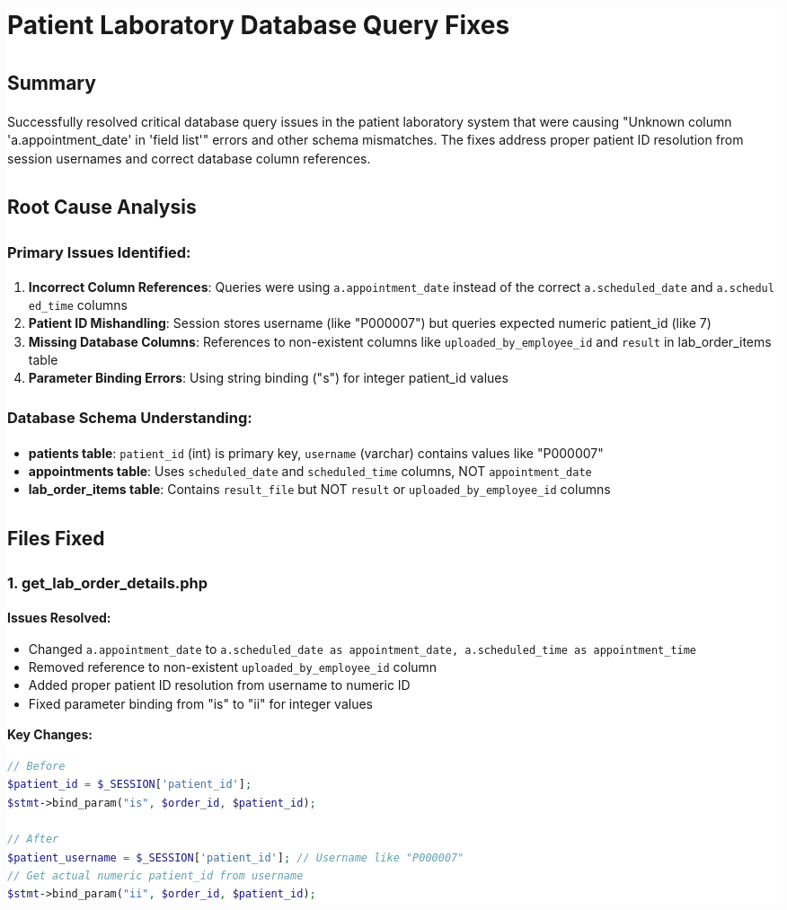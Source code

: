 # Patient Laboratory Database Query Fixes

## Summary
Successfully resolved critical database query issues in the patient laboratory system that were causing "Unknown column 'a.appointment_date' in 'field list'" errors and other schema mismatches. The fixes address proper patient ID resolution from session usernames and correct database column references.

## Root Cause Analysis

### Primary Issues Identified:
1. **Incorrect Column References**: Queries were using `a.appointment_date` instead of the correct `a.scheduled_date` and `a.scheduled_time` columns
2. **Patient ID Mishandling**: Session stores username (like "P000007") but queries expected numeric patient_id (like 7)
3. **Missing Database Columns**: References to non-existent columns like `uploaded_by_employee_id` and `result` in lab_order_items table
4. **Parameter Binding Errors**: Using string binding ("s") for integer patient_id values

### Database Schema Understanding:
- **patients table**: `patient_id` (int) is primary key, `username` (varchar) contains values like "P000007"
- **appointments table**: Uses `scheduled_date` and `scheduled_time` columns, NOT `appointment_date`
- **lab_order_items table**: Contains `result_file` but NOT `result` or `uploaded_by_employee_id` columns

## Files Fixed

### 1. get_lab_order_details.php
**Issues Resolved:**
- Changed `a.appointment_date` to `a.scheduled_date as appointment_date, a.scheduled_time as appointment_time`
- Removed reference to non-existent `uploaded_by_employee_id` column
- Added proper patient ID resolution from username to numeric ID
- Fixed parameter binding from "is" to "ii" for integer values

**Key Changes:**
```php
// Before
$patient_id = $_SESSION['patient_id'];
$stmt->bind_param("is", $order_id, $patient_id);

// After
$patient_username = $_SESSION['patient_id']; // Username like "P000007"
// Get actual numeric patient_id from username
$stmt->bind_param("ii", $order_id, $patient_id);
```
